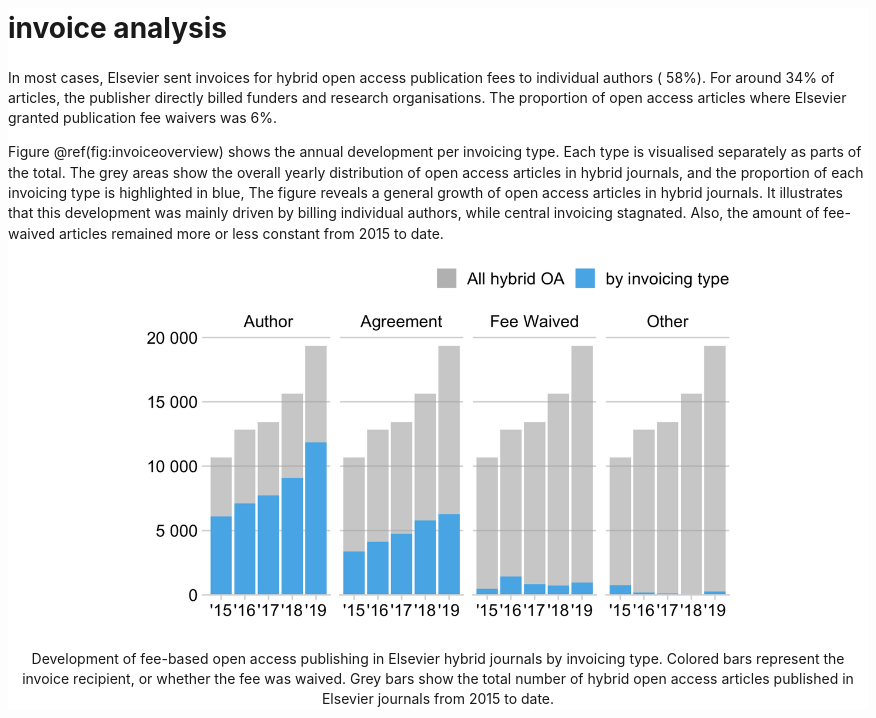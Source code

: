 invoice analysis
================

In most cases, Elsevier sent invoices for hybrid open access publication
fees to individual authors ( 58%). For around 34% of articles, the
publisher directly billed funders and research organisations. The
proportion of open access articles where Elsevier granted publication
fee waivers was 6%.

Figure @ref(fig:invoiceoverview) shows the annual development per
invoicing type. Each type is visualised separately as parts of the
total. The grey areas show the overall yearly distribution of open
access articles in hybrid journals, and the proportion of each invoicing
type is highlighted in blue, The figure reveals a general growth of open
access articles in hybrid journals. It illustrates that this development
was mainly driven by billing individual authors, while central invoicing
stagnated. Also, the amount of fee-waived articles remained more or less
constant from 2015 to date.

<div class="figure" style="text-align: center">

<img src="007_invoice_exploration_files/figure-gfm/invoiceoverview-1.png" alt="Development of fee-based open access publishing in Elsevier hybrid journals by invoicing type. Colored bars represent the invoice recipient, or whether the fee was waived. Grey bars show the total number of hybrid open access articles published in Elsevier journals from 2015 to date." width="70%" />

<p class="caption">

Development of fee-based open access publishing in Elsevier hybrid
journals by invoicing type. Colored bars represent the invoice
recipient, or whether the fee was waived. Grey bars show the total
number of hybrid open access articles published in Elsevier journals
from 2015 to date.
